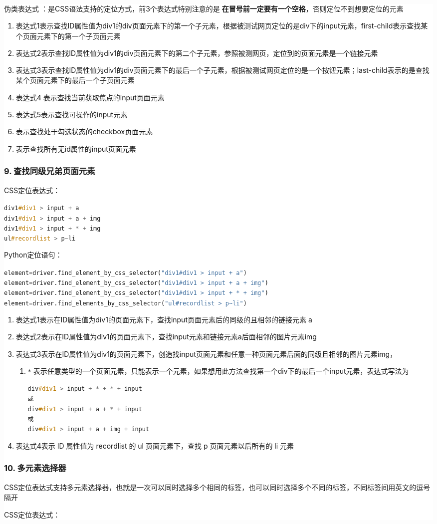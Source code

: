 伪类表达式 ：是CSS语法支持的定位方式，前3个表达式特别注意的是 **在冒号前一定要有一个空格**，否则定位不到想要定位的元素

1.   表达式1表示查找ID属性值为div1的div页面元素下的第一个子元素，根据被测试网页定位的是div下的input元素，first-child表示查找某个页面元素下的第一个子页面元素

2.   表达式2表示查找ID属性值为div1的div页面元素下的第二个子元素，参照被测网页，定位到的页面元素是一个链接元素

3.   表达式3表示查找ID属性值为div1的div页面元素下的最后一个子元素，根据被测试网页定位的是一个按钮元素；last-child表示的是查找某个页面元素下的最后一个子页面元素

4.   表达式4 表示查找当前获取焦点的input页面元素

5.   表达式5表示查找可操作的input元素

6.   表示查找处于勾选状态的checkbox页面元素

7.   表示查找所有无id属性的input页面元素

### 9. 查找同级兄弟页面元素

CSS定位表达式：

```css
div1#div1 > input + a
div1#div1 > input + a + img
div1#div1 > input + * + img
ul#recordlist > p~li
```

Python定位语句：

```python
element=driver.find_element_by_css_selector("div1#div1 > input + a") 
element=driver.find_element_by_css_selector("div1#div1 > input + a + img") 
element=driver.find_element_by_css_selector("div1#div1 > input + * + img")
element=driver.find_elements_by_css_selector("ul#recordlist > p~li")
```

1.   表达式1表示在ID属性值为div1的页面元素下，查找input页面元素后的同级的且相邻的链接元素 a

2.   表达式2表示在ID属性值为div1的页面元素下，查找input元素和链接元素a后面相邻的图片元素img

3.   表达式3表示在ID属性值为div1的页面元素下，创造找input页面元素和任意一种页面元素后面的同级且相邻的图片元素img，

     1.   `*` 表示任意类型的一个页面元素，只能表示一个元素，如果想用此方法查找第一个div下的最后一个input元素，表达式写法为

          ```css
          div#div1 > input + * + * + input
          或
          div#div1 > input + a + * + input
          或
          div#div1 > input + a + img + input
          ```

4.   表达式4表示 ID 属性值为 recordlist 的 ul 页面元素下，查找 p 页面元素以后所有的 li 元素

### 10. 多元素选择器

CSS定位表达式支持多元素选择器，也就是一次可以同时选择多个相同的标签，也可以同时选择多个不同的标签，不同标签间用英文的逗号隔开

CSS定位表达式：
